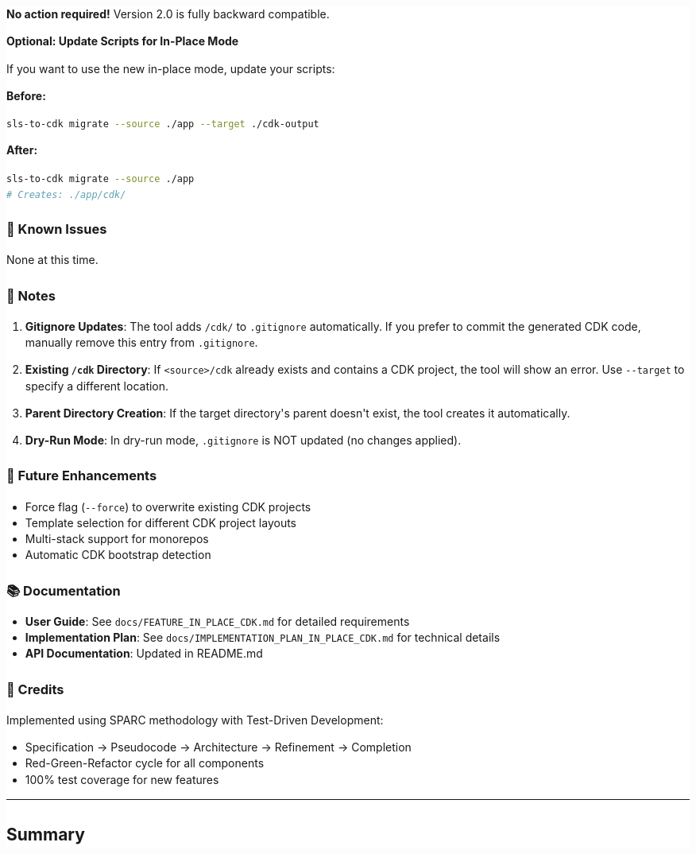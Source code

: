 **No action required!** Version 2.0 is fully backward compatible.

**Optional: Update Scripts for In-Place Mode**

If you want to use the new in-place mode, update your scripts:

**Before:**
```bash
sls-to-cdk migrate --source ./app --target ./cdk-output
```

**After:**
```bash
sls-to-cdk migrate --source ./app
# Creates: ./app/cdk/
```

### 🐛 Known Issues

None at this time.

### 📝 Notes

1. **Gitignore Updates**: The tool adds `/cdk/` to `.gitignore` automatically. If you prefer to commit the generated CDK code, manually remove this entry from `.gitignore`.

2. **Existing `/cdk` Directory**: If `<source>/cdk` already exists and contains a CDK project, the tool will show an error. Use `--target` to specify a different location.

3. **Parent Directory Creation**: If the target directory's parent doesn't exist, the tool creates it automatically.

4. **Dry-Run Mode**: In dry-run mode, `.gitignore` is NOT updated (no changes applied).

### 🔮 Future Enhancements

- Force flag (`--force`) to overwrite existing CDK projects
- Template selection for different CDK project layouts
- Multi-stack support for monorepos
- Automatic CDK bootstrap detection

### 📚 Documentation

- **User Guide**: See `docs/FEATURE_IN_PLACE_CDK.md` for detailed requirements
- **Implementation Plan**: See `docs/IMPLEMENTATION_PLAN_IN_PLACE_CDK.md` for technical details
- **API Documentation**: Updated in README.md

### 🙏 Credits

Implemented using SPARC methodology with Test-Driven Development:
- Specification → Pseudocode → Architecture → Refinement → Completion
- Red-Green-Refactor cycle for all components
- 100% test coverage for new features

---

## Summary
